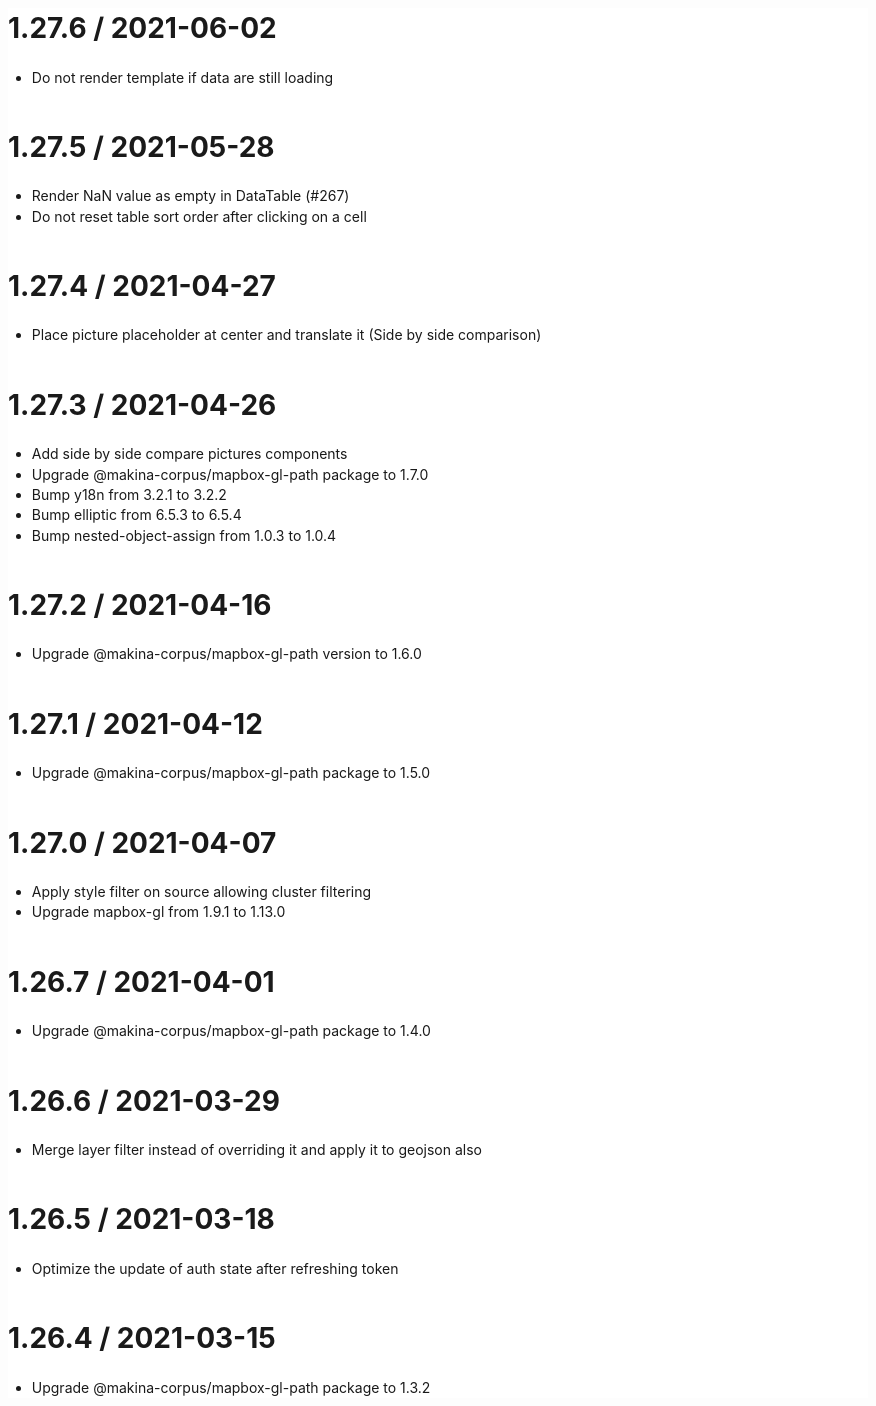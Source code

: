 1.27.6 / 2021-06-02
===================

  * Do not render template if data are still loading

1.27.5 / 2021-05-28
===================

  * Render NaN value as empty in DataTable (#267)
  * Do not reset table sort order after clicking on a cell

1.27.4 / 2021-04-27
===================

  * Place picture placeholder at center and translate it (Side by side comparison)

1.27.3 / 2021-04-26
===================

  * Add side by side compare pictures components
  * Upgrade  @makina-corpus/mapbox-gl-path package to 1.7.0
  * Bump y18n from 3.2.1 to 3.2.2
  * Bump elliptic from 6.5.3 to 6.5.4
  * Bump nested-object-assign from 1.0.3 to 1.0.4

1.27.2 / 2021-04-16
===================

  * Upgrade @makina-corpus/mapbox-gl-path version to 1.6.0

1.27.1 / 2021-04-12
===================

  * Upgrade @makina-corpus/mapbox-gl-path package to 1.5.0

1.27.0 / 2021-04-07
===================

  * Apply style filter on source allowing cluster filtering
  * Upgrade mapbox-gl from 1.9.1 to 1.13.0

1.26.7 / 2021-04-01
===================

  * Upgrade @makina-corpus/mapbox-gl-path package to 1.4.0

1.26.6 / 2021-03-29
===================

  * Merge layer filter instead of overriding it and apply it to geojson also

1.26.5 / 2021-03-18
===================

  * Optimize the update of auth state after refreshing token

1.26.4 / 2021-03-15
===================

  * Upgrade @makina-corpus/mapbox-gl-path package to 1.3.2
